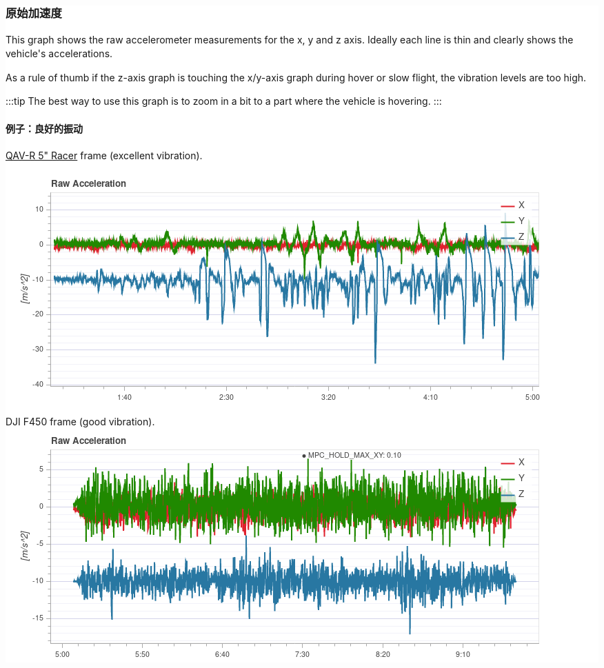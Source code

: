### 原始加速度

This graph shows the raw accelerometer measurements for the x, y and z axis. Ideally each line is thin and clearly shows the vehicle's accelerations.

As a rule of thumb if the z-axis graph is touching the x/y-axis graph during hover or slow flight, the vibration levels are too high.

:::tip
The best way to use this graph is to zoom in a bit to a part where the vehicle is hovering.
:::

#### 例子：良好的振动

[QAV-R 5" Racer](../frames_multicopter/qav_r_5_kiss_esc_racer.md) frame (excellent vibration).

![Low vibration QAV-R 5 Racer - raw accel. 绘图](../../assets/flight_log_analysis/flight_review/vibrations_good_accel.png)

DJI F450 frame (good vibration). ![Low vibration DJI F450 - raw accel. plot](../../assets/flight_log_analysis/flight_review/vibrations_f450_accel.png)
